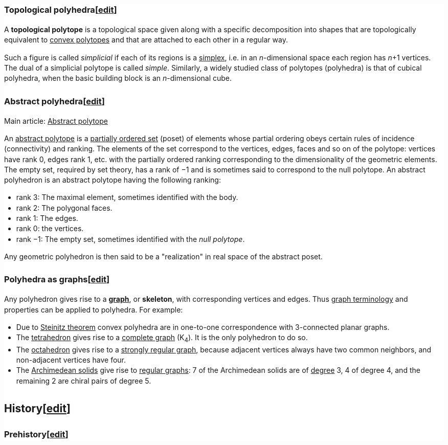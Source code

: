 <h3><span class="mw-headline" id="Topological_polyhedra">Topological polyhedra</span><span class="mw-editsection"><span class="mw-editsection-bracket">[</span><a href="/w/index.php?title=Polyhedron&amp;action=edit&amp;section=37" title="Edit section: Topological polyhedra">edit</a><span class="mw-editsection-bracket">]</span></span></h3>
<p>A <b>topological polytope</b> is a topological space given along with a specific decomposition into shapes that are topologically equivalent to <a href="/wiki/Convex_polytope" title="Convex polytope">convex polytopes</a> and that are attached to each other in a regular way.
</p><p>Such a figure is called <i>simplicial</i> if each of its regions is a <a href="/wiki/Simplex" title="Simplex">simplex</a>, i.e. in an <i>n</i>-dimensional space each region has <i>n</i>+1 vertices.  The dual of a simplicial polytope is called <i>simple</i>.  Similarly, a widely studied class of polytopes (polyhedra) is that of cubical polyhedra, when the basic building block is an <i>n</i>-dimensional cube.
</p>
<h3><span class="mw-headline" id="Abstract_polyhedra">Abstract polyhedra</span><span class="mw-editsection"><span class="mw-editsection-bracket">[</span><a href="/w/index.php?title=Polyhedron&amp;action=edit&amp;section=38" title="Edit section: Abstract polyhedra">edit</a><span class="mw-editsection-bracket">]</span></span></h3>
<div class="hatnote relarticle mainarticle">Main article: <a href="/wiki/Abstract_polytope" title="Abstract polytope">Abstract polytope</a></div>
<p>An <a href="/wiki/Abstract_polytope" title="Abstract polytope">abstract polytope</a> is a <a href="/wiki/Partially_ordered_set" title="Partially ordered set">partially ordered set</a> (poset) of elements whose partial ordering obeys certain rules of incidence (connectivity) and ranking. The elements of the set correspond to the vertices, edges, faces and so on of the polytope: vertices have rank 0, edges rank 1, etc. with the partially ordered ranking corresponding to the dimensionality of the geometric elements. The empty set, required by set theory, has a rank of −1 and is sometimes said to correspond to the null polytope. An abstract polyhedron is an abstract polytope having the following ranking:
</p>
<ul><li>rank 3: The maximal element, sometimes identified with the body.</li>
<li>rank 2: The polygonal faces.</li>
<li>rank 1: The edges.</li>
<li>rank 0: the vertices.</li>
<li>rank −1: The empty set, sometimes identified with the <i>null polytope</i>.</li></ul>
<p>Any geometric polyhedron is then said to be a "realization" in real space of the abstract poset.
</p>
<h3><span class="mw-headline" id="Polyhedra_as_graphs">Polyhedra as graphs</span><span class="mw-editsection"><span class="mw-editsection-bracket">[</span><a href="/w/index.php?title=Polyhedron&amp;action=edit&amp;section=39" title="Edit section: Polyhedra as graphs">edit</a><span class="mw-editsection-bracket">]</span></span></h3>
<p>Any polyhedron gives rise to a <b><a href="/wiki/Graph_(mathematics)" title="Graph (mathematics)">graph</a></b>, or <b>skeleton</b>, with corresponding vertices and edges.  Thus <a href="/wiki/Glossary_of_graph_theory" title="Glossary of graph theory">graph terminology</a> and properties can be applied to polyhedra. For example:
</p>
<ul><li> Due to <a href="/wiki/Steinitz_theorem" title="Steinitz theorem" class="mw-redirect">Steinitz theorem</a> convex polyhedra are in one-to-one correspondence with 3-connected planar graphs.</li>
<li> The <a href="/wiki/Tetrahedron" title="Tetrahedron">tetrahedron</a> gives rise to a <a href="/wiki/Complete_graph" title="Complete graph">complete graph</a> (K<sub>4</sub>). It is the only polyhedron to do so.</li>
<li> The <a href="/wiki/Octahedron" title="Octahedron">octahedron</a> gives rise to a <a href="/wiki/Strongly_regular_graph" title="Strongly regular graph">strongly regular graph</a>, because adjacent vertices always have two common neighbors, and non-adjacent vertices have four.</li>
<li> The <a href="/wiki/Archimedean_solid" title="Archimedean solid">Archimedean solids</a> give rise to <a href="/wiki/Regular_graph" title="Regular graph">regular graphs</a>: 7 of the Archimedean solids are of <a href="/wiki/Degree_(graph_theory)" title="Degree (graph theory)">degree</a> 3, 4 of degree 4, and the remaining 2 are chiral pairs of degree 5.</li></ul>
<h2><span class="mw-headline" id="History">History</span><span class="mw-editsection"><span class="mw-editsection-bracket">[</span><a href="/w/index.php?title=Polyhedron&amp;action=edit&amp;section=40" title="Edit section: History">edit</a><span class="mw-editsection-bracket">]</span></span></h2>
<h3><span class="mw-headline" id="Prehistory">Prehistory</span><span class="mw-editsection"><span class="mw-editsection-bracket">[</span><a href="/w/index.php?title=Polyhedron&amp;action=edit&amp;section=41" title="Edit section: Prehistory">edit</a><span class="mw-editsection-bracket">]</span></span></h3>